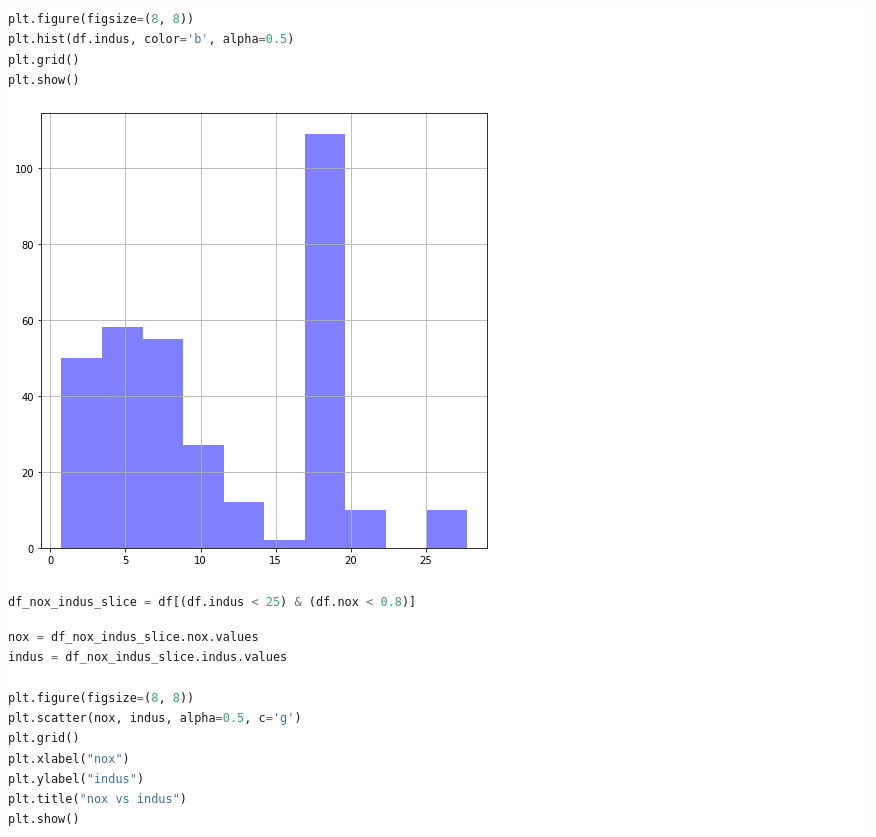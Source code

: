 

```python
plt.figure(figsize=(8, 8))
plt.hist(df.indus, color='b', alpha=0.5)
plt.grid()
plt.show()
```


![png](index_files/index_18_0.png)



```python
df_nox_indus_slice = df[(df.indus < 25) & (df.nox < 0.8)]
```


```python
nox = df_nox_indus_slice.nox.values
indus = df_nox_indus_slice.indus.values

plt.figure(figsize=(8, 8))
plt.scatter(nox, indus, alpha=0.5, c='g')
plt.grid()
plt.xlabel("nox")
plt.ylabel("indus")
plt.title("nox vs indus")
plt.show()
```

